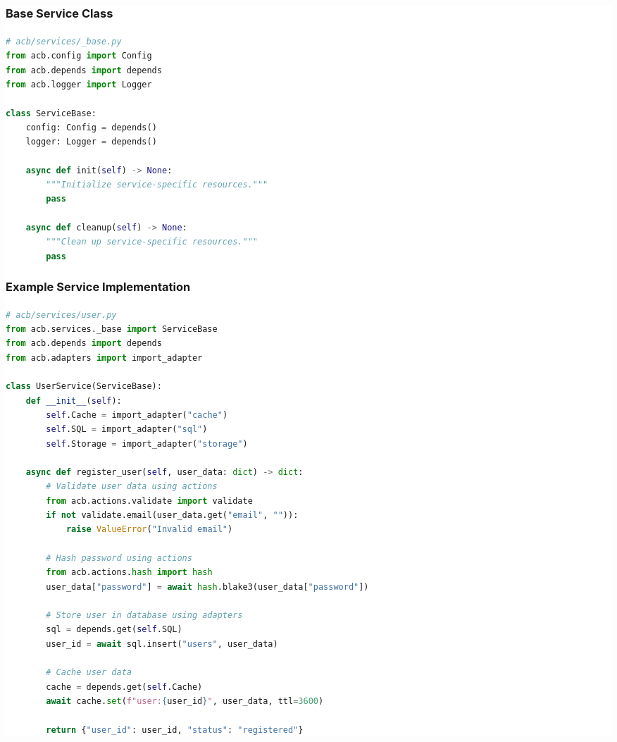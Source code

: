 ### Base Service Class

```python
# acb/services/_base.py
from acb.config import Config
from acb.depends import depends
from acb.logger import Logger

class ServiceBase:
    config: Config = depends()
    logger: Logger = depends()
    
    async def init(self) -> None:
        """Initialize service-specific resources."""
        pass
    
    async def cleanup(self) -> None:
        """Clean up service-specific resources."""
        pass
```

### Example Service Implementation

```python
# acb/services/user.py
from acb.services._base import ServiceBase
from acb.depends import depends
from acb.adapters import import_adapter

class UserService(ServiceBase):
    def __init__(self):
        self.Cache = import_adapter("cache")
        self.SQL = import_adapter("sql")
        self.Storage = import_adapter("storage")
    
    async def register_user(self, user_data: dict) -> dict:
        # Validate user data using actions
        from acb.actions.validate import validate
        if not validate.email(user_data.get("email", "")):
            raise ValueError("Invalid email")
        
        # Hash password using actions
        from acb.actions.hash import hash
        user_data["password"] = await hash.blake3(user_data["password"])
        
        # Store user in database using adapters
        sql = depends.get(self.SQL)
        user_id = await sql.insert("users", user_data)
        
        # Cache user data
        cache = depends.get(self.Cache)
        await cache.set(f"user:{user_id}", user_data, ttl=3600)
        
        return {"user_id": user_id, "status": "registered"}
```
